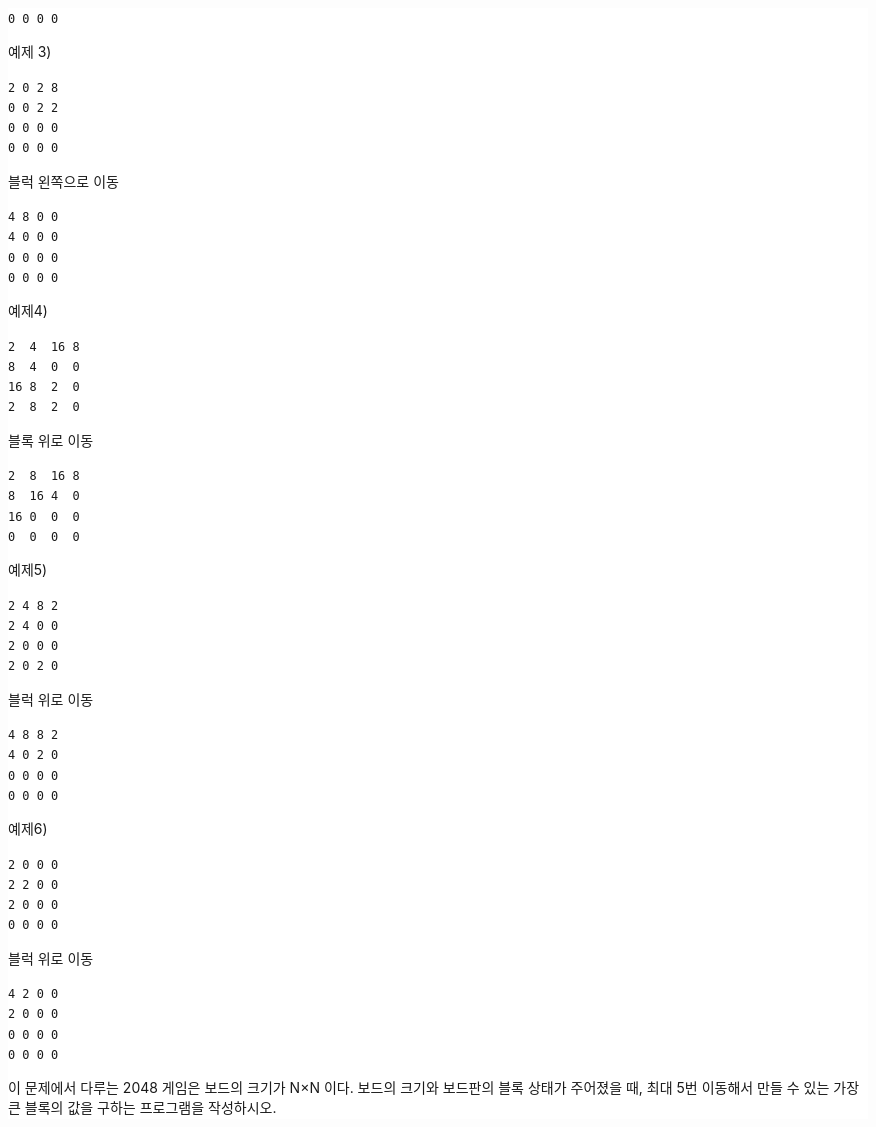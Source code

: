 ```
0 0 0 0
```
예제 3)
```
2 0 2 8
0 0 2 2
0 0 0 0
0 0 0 0
```
블럭 왼쪽으로 이동
```
4 8 0 0
4 0 0 0
0 0 0 0
0 0 0 0
```
예제4)
```
2  4  16 8
8  4  0  0
16 8  2  0
2  8  2  0
```
블록 위로 이동
```
2  8  16 8
8  16 4  0
16 0  0  0
0  0  0  0
```
예제5)
```
2 4 8 2
2 4 0 0
2 0 0 0
2 0 2 0
```
블럭 위로 이동
```
4 8 8 2
4 0 2 0
0 0 0 0
0 0 0 0
```
예제6)
```
2 0 0 0
2 2 0 0
2 0 0 0
0 0 0 0
```
블럭 위로 이동
```
4 2 0 0
2 0 0 0
0 0 0 0
0 0 0 0
```
이 문제에서 다루는 2048 게임은 보드의 크기가 N×N 이다. 보드의 크기와 보드판의 블록 상태가 주어졌을 때, 최대 5번 이동해서 만들 수 있는 가장 큰 블록의 값을 구하는 프로그램을 작성하시오.
